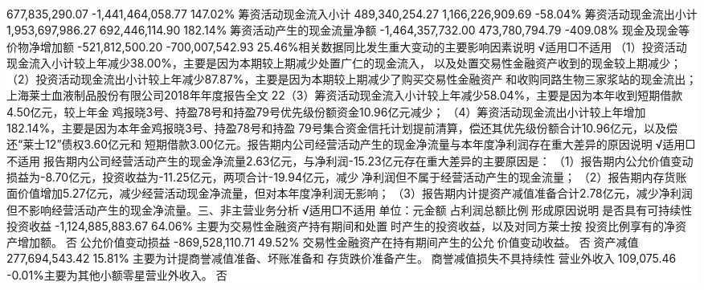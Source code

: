 677,835,290.07
-1,441,464,058.77
147.02%
筹资活动现金流入小计
489,340,254.27
1,166,226,909.69
-58.04%
筹资活动现金流出小计
1,953,697,986.27
692,446,114.90
182.14%
筹资活动产生的现金流量净额
-1,464,357,732.00
473,780,794.79
-409.08%
现金及现金等价物净增加额
-521,812,500.20
-700,007,542.93
25.46%相关数据同比发生重大变动的主要影响因素说明
√适用□不适用
（1）投资活动现金流入小计较上年减少38.00%，主要是因为本期较上期减少处置广仁的现金流入，
以及处置交易性金融资产收到的现金较上期减少；
（2）投资活动现金流出小计较上年减少87.87%，主要是因为本期较上期减少了购买交易性金融资产
和收购同路生物三家浆站的现金流出；
上海莱士血液制品股份有限公司2018年年度报告全文
22（3）筹资活动现金流入小计较上年减少58.04%，主要是因为本年收到短期借款4.50亿元，较上年金
鸡报晓3号、持盈78号和持盈79号优先级份额资金10.96亿元减少；
（4）筹资活动现金流出小计较上年增加182.14%，主要是因为本年金鸡报晓3号、持盈78号和持盈
79号集合资金信托计划提前清算，偿还其优先级份额合计10.96亿元，以及偿还“莱士12”债权3.60亿元和
短期借款3.00亿元。报告期内公司经营活动产生的现金净流量与本年度净利润存在重大差异的原因说明
√适用□不适用
报告期内公司经营活动产生的现金净流量2.63亿元，与净利润-15.23亿元存在重大差异的主要原因是：
（1）报告期内公允价值变动损益为-8.70亿元，投资收益为-11.25亿元，两项合计-19.94亿元，减少
净利润但不属于经营活动产生的现金流量；
（2）报告期内存货账面价值增加5.27亿元，减少经营活动现金净流量，但对本年度净利润无影响；
（3）报告期内计提资产减值准备合计2.78亿元，减少净利润但不影响经营活动产生的现金净流量。三、非主营业务分析
√适用□不适用
单位：元金额
占利润总额比例
形成原因说明
是否具有可持续性
投资收益
-1,124,885,883.67
64.06%
主要为交易性金融资产持有期间和处置
时产生的投资收益，以及对同方莱士按
投资比例享有的净资产增加额。
否
公允价值变动损益
-869,528,110.71
49.52%
交易性金融资产在持有期间产生的公允
价值变动收益。
否
资产减值
277,694,543.42
15.81%
主要为计提商誉减值准备、坏账准备和
存货跌价准备产生。
商誉减值损失不具持续性
营业外收入
109,075.46
-0.01%主要为其他小额零星营业外收入。
否